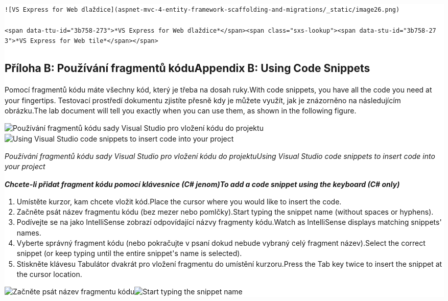     ![VS Express for Web dlaždice](aspnet-mvc-4-entity-framework-scaffolding-and-migrations/_static/image26.png)

    <span data-ttu-id="3b758-273">*VS Express for Web dlaždice*</span><span class="sxs-lookup"><span data-stu-id="3b758-273">*VS Express for Web tile*</span></span>

<a id="AppendixB"></a>

<a id="Appendix_B_Using_Code_Snippets"></a>
## <a name="appendix-b-using-code-snippets"></a><span data-ttu-id="3b758-274">Příloha B: Používání fragmentů kódu</span><span class="sxs-lookup"><span data-stu-id="3b758-274">Appendix B: Using Code Snippets</span></span>

<span data-ttu-id="3b758-275">Pomocí fragmentů kódu máte všechny kód, který je třeba na dosah ruky.</span><span class="sxs-lookup"><span data-stu-id="3b758-275">With code snippets, you have all the code you need at your fingertips.</span></span> <span data-ttu-id="3b758-276">Testovací prostředí dokumentu zjistíte přesně kdy je můžete využít, jak je znázorněno na následujícím obrázku.</span><span class="sxs-lookup"><span data-stu-id="3b758-276">The lab document will tell you exactly when you can use them, as shown in the following figure.</span></span>

<span data-ttu-id="3b758-277">![Používání fragmentů kódu sady Visual Studio pro vložení kódu do projektu](aspnet-mvc-4-entity-framework-scaffolding-and-migrations/_static/image27.png "pomocí sady Visual Studio fragmenty kódu pro vložení kódu do projektu")</span><span class="sxs-lookup"><span data-stu-id="3b758-277">![Using Visual Studio code snippets to insert code into your project](aspnet-mvc-4-entity-framework-scaffolding-and-migrations/_static/image27.png "Using Visual Studio code snippets to insert code into your project")</span></span>

<span data-ttu-id="3b758-278">*Používání fragmentů kódu sady Visual Studio pro vložení kódu do projektu*</span><span class="sxs-lookup"><span data-stu-id="3b758-278">*Using Visual Studio code snippets to insert code into your project*</span></span>

<span data-ttu-id="3b758-279">***Chcete-li přidat fragment kódu pomocí klávesnice (C# jenom)***</span><span class="sxs-lookup"><span data-stu-id="3b758-279">***To add a code snippet using the keyboard (C# only)***</span></span>

1. <span data-ttu-id="3b758-280">Umístěte kurzor, kam chcete vložit kód.</span><span class="sxs-lookup"><span data-stu-id="3b758-280">Place the cursor where you would like to insert the code.</span></span>
2. <span data-ttu-id="3b758-281">Začněte psát název fragmentu kódu (bez mezer nebo pomlčky).</span><span class="sxs-lookup"><span data-stu-id="3b758-281">Start typing the snippet name (without spaces or hyphens).</span></span>
3. <span data-ttu-id="3b758-282">Podívejte se na jako IntelliSense zobrazí odpovídající názvy fragmenty kódu.</span><span class="sxs-lookup"><span data-stu-id="3b758-282">Watch as IntelliSense displays matching snippets' names.</span></span>
4. <span data-ttu-id="3b758-283">Vyberte správný fragment kódu (nebo pokračujte v psaní dokud nebude vybraný celý fragment název).</span><span class="sxs-lookup"><span data-stu-id="3b758-283">Select the correct snippet (or keep typing until the entire snippet's name is selected).</span></span>
5. <span data-ttu-id="3b758-284">Stiskněte klávesu Tabulátor dvakrát pro vložení fragmentu do umístění kurzoru.</span><span class="sxs-lookup"><span data-stu-id="3b758-284">Press the Tab key twice to insert the snippet at the cursor location.</span></span>

<span data-ttu-id="3b758-285">![Začněte psát název fragmentu kódu](aspnet-mvc-4-entity-framework-scaffolding-and-migrations/_static/image28.png "začněte psát název fragmentu kódu")</span><span class="sxs-lookup"><span data-stu-id="3b758-285">![Start typing the snippet name](aspnet-mvc-4-entity-framework-scaffolding-and-migrations/_static/image28.png "Start typing the snippet name")</span></span>
